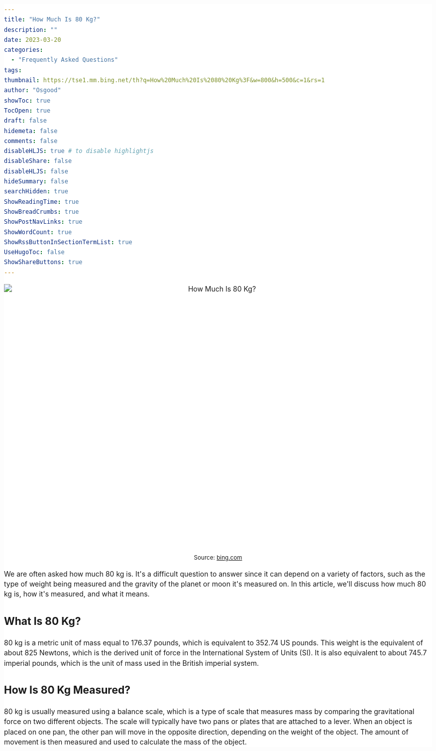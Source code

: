 ```yaml
---
title: "How Much Is 80 Kg?"
description: ""
date: 2023-03-20
categories:
  - "Frequently Asked Questions" 
tags: 
thumbnail: https://tse1.mm.bing.net/th?q=How%20Much%20Is%2080%20Kg%3F&w=800&h=500&c=1&rs=1
author: "Osgood"
showToc: true
TocOpen: true
draft: false
hidemeta: false
comments: false
disableHLJS: true # to disable highlightjs
disableShare: false
disableHLJS: false
hideSummary: false
searchHidden: true
ShowReadingTime: true
ShowBreadCrumbs: true
ShowPostNavLinks: true
ShowWordCount: true
ShowRssButtonInSectionTermList: true
UseHugoToc: false
ShowShareButtons: true
---
```


<center>
	<img src="https://tse1.mm.bing.net/th?q=How%20Much%20Is%2080%20Kg%3F&w=800&h=500&c=1&rs=1" alt="How Much Is 80 Kg?" width="800" height="500" style="display: block; width: 100%; height: auto">
	<small>Source: <a href="https://www.bing.com" rel="nofollow">bing.com</a></small>
</center>

<p>We are often asked how much 80 kg is. It's a difficult question to answer since it can depend on a variety of factors, such as the type of weight being measured and the gravity of the planet or moon it's measured on. In this article, we'll discuss how much 80 kg is, how it's measured, and what it means.</p>

<h2>What Is 80 Kg?</h2>

<p>80 kg is a metric unit of mass equal to 176.37 pounds, which is equivalent to 352.74 US pounds. This weight is the equivalent of about 825 Newtons, which is the derived unit of force in the International System of Units (SI). It is also equivalent to about 745.7 imperial pounds, which is the unit of mass used in the British imperial system.</p>

<h2>How Is 80 Kg Measured?</h2>

<p>80 kg is usually measured using a balance scale, which is a type of scale that measures mass by comparing the gravitational force on two different objects. The scale will typically have two pans or plates that are attached to a lever. When an object is placed on one pan, the other pan will move in the opposite direction, depending on the weight of the object. The amount of movement is then measured and used to calculate the mass of the object.</p>
